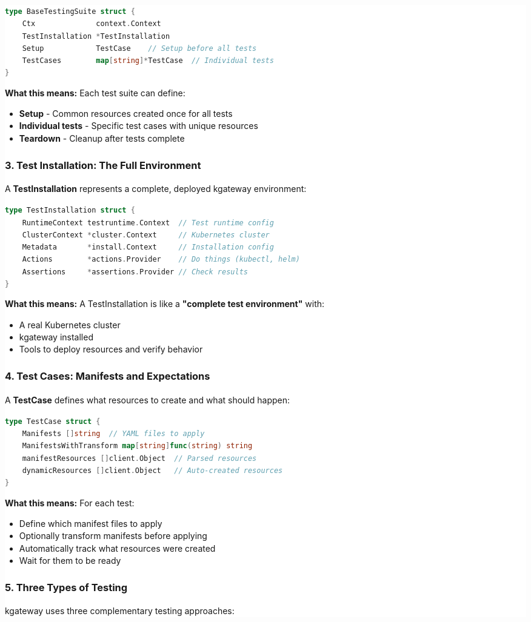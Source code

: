 ```go
type BaseTestingSuite struct {
    Ctx              context.Context
    TestInstallation *TestInstallation
    Setup            TestCase    // Setup before all tests
    TestCases        map[string]*TestCase  // Individual tests
}
```

**What this means:** Each test suite can define:
- **Setup** - Common resources created once for all tests
- **Individual tests** - Specific test cases with unique resources
- **Teardown** - Cleanup after tests complete

### 3. **Test Installation: The Full Environment**

A **TestInstallation** represents a complete, deployed kgateway environment:

```go
type TestInstallation struct {
    RuntimeContext testruntime.Context  // Test runtime config
    ClusterContext *cluster.Context     // Kubernetes cluster
    Metadata       *install.Context     // Installation config
    Actions        *actions.Provider    // Do things (kubectl, helm)
    Assertions     *assertions.Provider // Check results
}
```

**What this means:** A TestInstallation is like a **"complete test environment"** with:
- A real Kubernetes cluster
- kgateway installed
- Tools to deploy resources and verify behavior

### 4. **Test Cases: Manifests and Expectations**

A **TestCase** defines what resources to create and what should happen:

```go
type TestCase struct {
    Manifests []string  // YAML files to apply
    ManifestsWithTransform map[string]func(string) string
    manifestResources []client.Object  // Parsed resources
    dynamicResources []client.Object   // Auto-created resources
}
```

**What this means:** For each test:
- Define which manifest files to apply
- Optionally transform manifests before applying
- Automatically track what resources were created
- Wait for them to be ready

### 5. **Three Types of Testing**

kgateway uses three complementary testing approaches:
